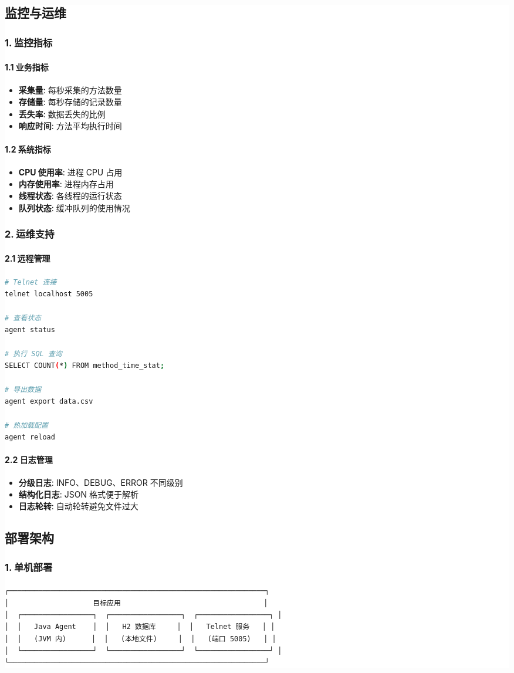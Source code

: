 ## 监控与运维

### 1. 监控指标

#### 1.1 业务指标
- **采集量**: 每秒采集的方法数量
- **存储量**: 每秒存储的记录数量
- **丢失率**: 数据丢失的比例
- **响应时间**: 方法平均执行时间

#### 1.2 系统指标
- **CPU 使用率**: 进程 CPU 占用
- **内存使用率**: 进程内存占用
- **线程状态**: 各线程的运行状态
- **队列状态**: 缓冲队列的使用情况

### 2. 运维支持

#### 2.1 远程管理
```bash
# Telnet 连接
telnet localhost 5005

# 查看状态
agent status

# 执行 SQL 查询
SELECT COUNT(*) FROM method_time_stat;

# 导出数据
agent export data.csv

# 热加载配置
agent reload
```

#### 2.2 日志管理
- **分级日志**: INFO、DEBUG、ERROR 不同级别
- **结构化日志**: JSON 格式便于解析
- **日志轮转**: 自动轮转避免文件过大

## 部署架构

### 1. 单机部署
```
┌─────────────────────────────────────────────────────────────┐
│                    目标应用                                  │
│  ┌─────────────────┐  ┌─────────────────┐  ┌─────────────────┐ │
│  │   Java Agent    │  │   H2 数据库     │  │   Telnet 服务   │ │
│  │   (JVM 内)      │  │   (本地文件)     │  │   (端口 5005)   │ │
│  └─────────────────┘  └─────────────────┘  └─────────────────┘ │
└─────────────────────────────────────────────────────────────┘
```
